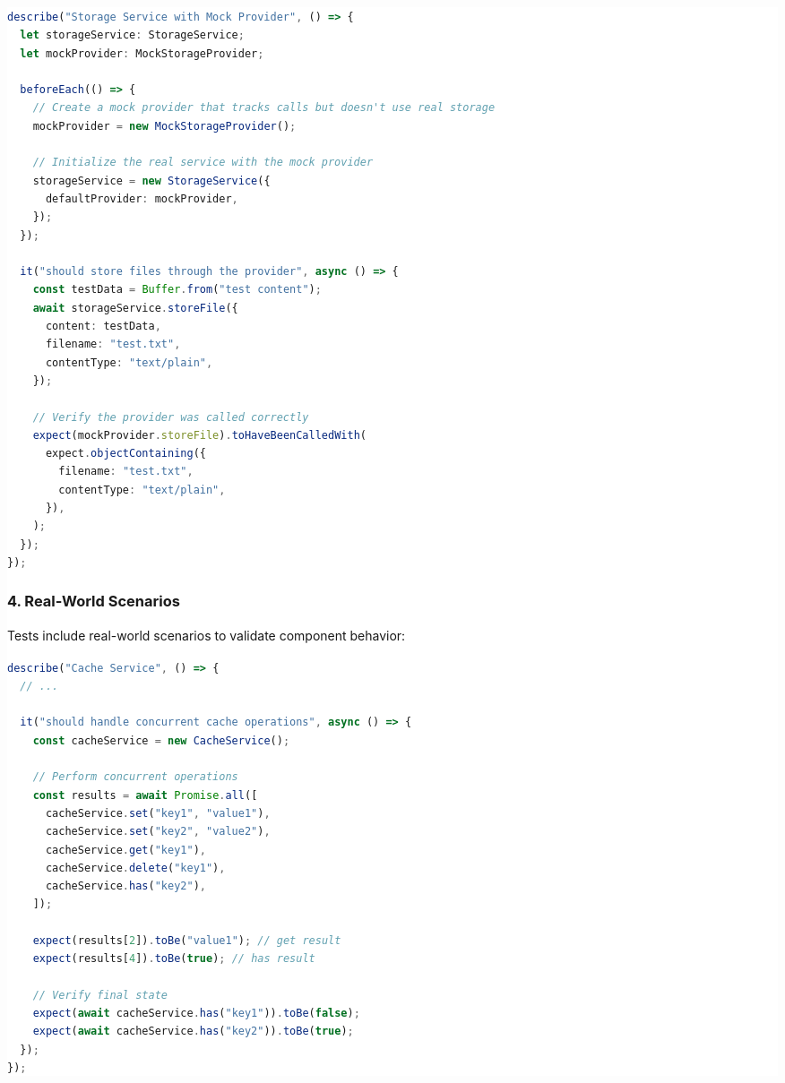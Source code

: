 ```typescript
describe("Storage Service with Mock Provider", () => {
  let storageService: StorageService;
  let mockProvider: MockStorageProvider;

  beforeEach(() => {
    // Create a mock provider that tracks calls but doesn't use real storage
    mockProvider = new MockStorageProvider();

    // Initialize the real service with the mock provider
    storageService = new StorageService({
      defaultProvider: mockProvider,
    });
  });

  it("should store files through the provider", async () => {
    const testData = Buffer.from("test content");
    await storageService.storeFile({
      content: testData,
      filename: "test.txt",
      contentType: "text/plain",
    });

    // Verify the provider was called correctly
    expect(mockProvider.storeFile).toHaveBeenCalledWith(
      expect.objectContaining({
        filename: "test.txt",
        contentType: "text/plain",
      }),
    );
  });
});
```

### 4. Real-World Scenarios

Tests include real-world scenarios to validate component behavior:

```typescript
describe("Cache Service", () => {
  // ...

  it("should handle concurrent cache operations", async () => {
    const cacheService = new CacheService();

    // Perform concurrent operations
    const results = await Promise.all([
      cacheService.set("key1", "value1"),
      cacheService.set("key2", "value2"),
      cacheService.get("key1"),
      cacheService.delete("key1"),
      cacheService.has("key2"),
    ]);

    expect(results[2]).toBe("value1"); // get result
    expect(results[4]).toBe(true); // has result

    // Verify final state
    expect(await cacheService.has("key1")).toBe(false);
    expect(await cacheService.has("key2")).toBe(true);
  });
});
```
